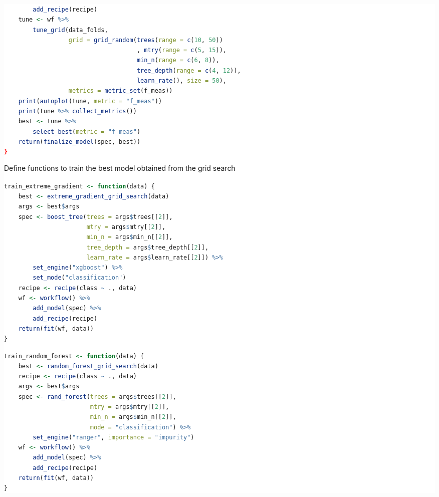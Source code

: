 ``` r
        add_recipe(recipe)
    tune <- wf %>%
        tune_grid(data_folds,
                  grid = grid_random(trees(range = c(10, 50))
                                     , mtry(range = c(5, 15)),
                                     min_n(range = c(6, 8)),
                                     tree_depth(range = c(4, 12)),
                                     learn_rate(), size = 50),
                  metrics = metric_set(f_meas))
    print(autoplot(tune, metric = "f_meas"))
    print(tune %>% collect_metrics())
    best <- tune %>%
        select_best(metric = "f_meas")
    return(finalize_model(spec, best))
}
```

Define functions to train the best model obtained from the grid search

``` r
train_extreme_gradient <- function(data) {
    best <- extreme_gradient_grid_search(data)
    args <- best$args
    spec <- boost_tree(trees = args$trees[[2]],
                       mtry = args$mtry[[2]],
                       min_n = args$min_n[[2]],
                       tree_depth = args$tree_depth[[2]],
                       learn_rate = args$learn_rate[[2]]) %>%
        set_engine("xgboost") %>%
        set_mode("classification")
    recipe <- recipe(class ~ ., data)
    wf <- workflow() %>%
        add_model(spec) %>%
        add_recipe(recipe)
    return(fit(wf, data))
}
```

``` r
train_random_forest <- function(data) {
    best <- random_forest_grid_search(data)
    recipe <- recipe(class ~ ., data)
    args <- best$args
    spec <- rand_forest(trees = args$trees[[2]],
                        mtry = args$mtry[[2]],
                        min_n = args$min_n[[2]],
                        mode = "classification") %>%
        set_engine("ranger", importance = "impurity")
    wf <- workflow() %>%
        add_model(spec) %>%
        add_recipe(recipe)
    return(fit(wf, data))
}
```
